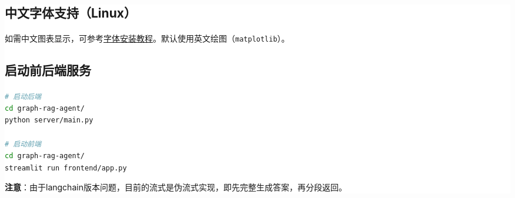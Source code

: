 ## 中文字体支持（Linux）

如需中文图表显示，可参考[字体安装教程](https://zhuanlan.zhihu.com/p/571610437)。默认使用英文绘图（`matplotlib`）。


## 启动前后端服务

```bash
# 启动后端
cd graph-rag-agent/
python server/main.py

# 启动前端
cd graph-rag-agent/
streamlit run frontend/app.py
```

**注意**：由于langchain版本问题，目前的流式是伪流式实现，即先完整生成答案，再分段返回。
